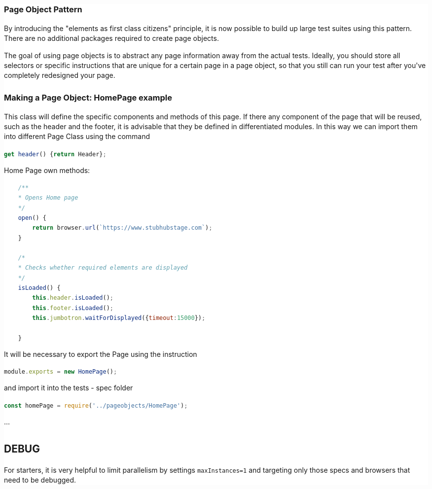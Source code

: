 

### Page Object Pattern

By introducing the "elements as first class citizens" principle, it is now possible to build up large test suites using this pattern. There are no additional packages required to create page objects.

The goal of using page objects is to abstract any page information away from the actual tests. Ideally, you should store all selectors or specific instructions that are unique for a certain page in a page object, so that you still can run your test after you've completely redesigned your page.

### Making a Page Object: HomePage example

This class will define the specific components and methods of this page. If there any component of the page that will be reused, such as the header and the footer, it is advisable that they be defined in differentiated modules.
In this way we can import them into different Page Class using the command
```javascript
get header() {return Header};
```

Home Page own methods:
```javascript
    /**
    * Opens Home page
    */
    open() {
        return browser.url(`https://www.stubhubstage.com`);
    }

    /*
    * Checks whether required elements are displayed
    */
    isLoaded() {
        this.header.isLoaded();
        this.footer.isLoaded();
        this.jumbotron.waitForDisplayed({timeout:15000});
            
    }
```

It will be necessary to export the Page using the instruction

```javascript
module.exports = new HomePage();
```
and import it into the tests - spec folder

```javascript
const homePage = require('../pageobjects/HomePage');
```
...

## DEBUG

For starters, it is very helpful to limit parallelism by settings `maxInstances=1` and targeting only those specs and browsers that need to be debugged.
